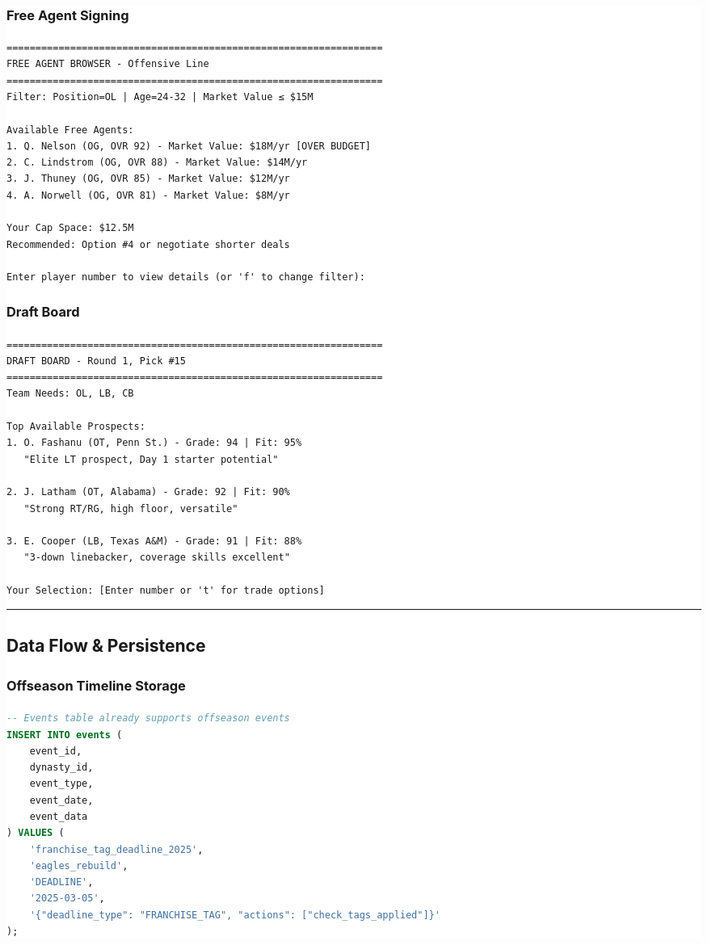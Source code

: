 ### Free Agent Signing
```
=================================================================
FREE AGENT BROWSER - Offensive Line
=================================================================
Filter: Position=OL | Age=24-32 | Market Value ≤ $15M

Available Free Agents:
1. Q. Nelson (OG, OVR 92) - Market Value: $18M/yr [OVER BUDGET]
2. C. Lindstrom (OG, OVR 88) - Market Value: $14M/yr
3. J. Thuney (OG, OVR 85) - Market Value: $12M/yr
4. A. Norwell (OG, OVR 81) - Market Value: $8M/yr

Your Cap Space: $12.5M
Recommended: Option #4 or negotiate shorter deals

Enter player number to view details (or 'f' to change filter):
```

### Draft Board
```
=================================================================
DRAFT BOARD - Round 1, Pick #15
=================================================================
Team Needs: OL, LB, CB

Top Available Prospects:
1. O. Fashanu (OT, Penn St.) - Grade: 94 | Fit: 95%
   "Elite LT prospect, Day 1 starter potential"

2. J. Latham (OT, Alabama) - Grade: 92 | Fit: 90%
   "Strong RT/RG, high floor, versatile"

3. E. Cooper (LB, Texas A&M) - Grade: 91 | Fit: 88%
   "3-down linebacker, coverage skills excellent"

Your Selection: [Enter number or 't' for trade options]
```

---

## Data Flow & Persistence

### Offseason Timeline Storage

```sql
-- Events table already supports offseason events
INSERT INTO events (
    event_id,
    dynasty_id,
    event_type,
    event_date,
    event_data
) VALUES (
    'franchise_tag_deadline_2025',
    'eagles_rebuild',
    'DEADLINE',
    '2025-03-05',
    '{"deadline_type": "FRANCHISE_TAG", "actions": ["check_tags_applied"]}'
);
```
